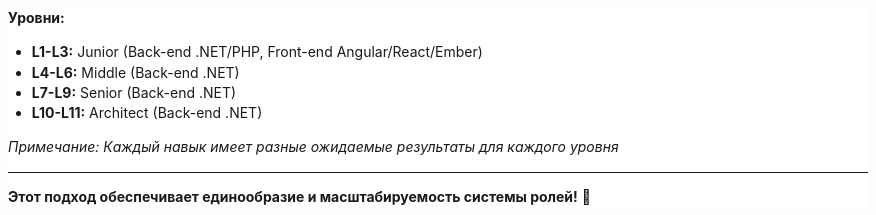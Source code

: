 
**Уровни:**
- **L1-L3:** Junior (Back-end .NET/PHP, Front-end Angular/React/Ember)
- **L4-L6:** Middle (Back-end .NET)
- **L7-L9:** Senior (Back-end .NET)
- **L10-L11:** Architect (Back-end .NET)

*Примечание: Каждый навык имеет разные ожидаемые результаты для каждого уровня*

---

**Этот подход обеспечивает единообразие и масштабируемость системы ролей!** 🚀 